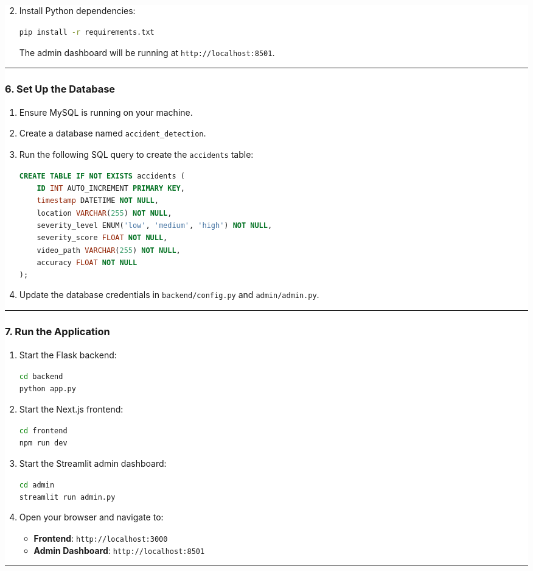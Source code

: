 2. Install Python dependencies:
   ```bash
   pip install -r requirements.txt
   ```

   The admin dashboard will be running at `http://localhost:8501`.

---

### **6. Set Up the Database**

1. Ensure MySQL is running on your machine.
2. Create a database named `accident_detection`.
3. Run the following SQL query to create the `accidents` table:

   ```sql
   CREATE TABLE IF NOT EXISTS accidents (
       ID INT AUTO_INCREMENT PRIMARY KEY,
       timestamp DATETIME NOT NULL,
       location VARCHAR(255) NOT NULL,
       severity_level ENUM('low', 'medium', 'high') NOT NULL,
       severity_score FLOAT NOT NULL,
       video_path VARCHAR(255) NOT NULL,
       accuracy FLOAT NOT NULL
   );
   ```

4. Update the database credentials in `backend/config.py` and `admin/admin.py`.

---

### **7. Run the Application**

1. Start the Flask backend:
   ```bash
   cd backend
   python app.py
   ```

2. Start the Next.js frontend:
   ```bash
   cd frontend
   npm run dev
   ```

3. Start the Streamlit admin dashboard:
   ```bash
   cd admin
   streamlit run admin.py
   ```

4. Open your browser and navigate to:
   - **Frontend**: `http://localhost:3000`
   - **Admin Dashboard**: `http://localhost:8501`

---

